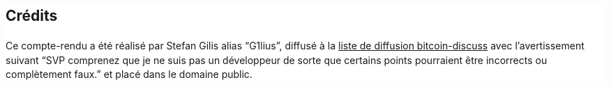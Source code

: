 ## Crédits

Ce compte-rendu a été réalisé par Stefan Gilis alias “G1lius”, diffusé à la [liste de diffusion bitcoin-discuss][meetingsource] avec l’avertissement suivant “SVP comprenez que je ne suis pas un développeur de sorte que certains points pourraient être incorrects ou complètement faux.” et placé dans le domaine public.

[meetingsource]: http://lists.linuxfoundation.org/pipermail/bitcoin-dev/2015-October/011562.html